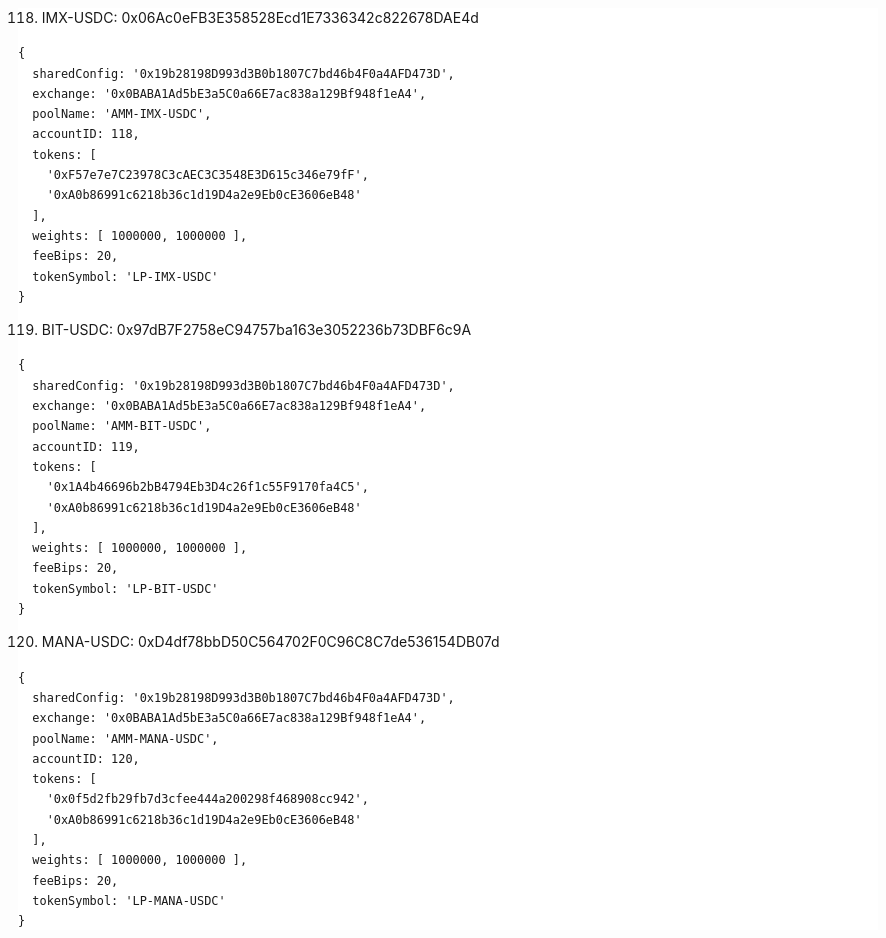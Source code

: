 ```
```

118. IMX-USDC: 0x06Ac0eFB3E358528Ecd1E7336342c822678DAE4d
```
{
  sharedConfig: '0x19b28198D993d3B0b1807C7bd46b4F0a4AFD473D',
  exchange: '0x0BABA1Ad5bE3a5C0a66E7ac838a129Bf948f1eA4',
  poolName: 'AMM-IMX-USDC',
  accountID: 118,
  tokens: [
    '0xF57e7e7C23978C3cAEC3C3548E3D615c346e79fF',
    '0xA0b86991c6218b36c1d19D4a2e9Eb0cE3606eB48'
  ],
  weights: [ 1000000, 1000000 ],
  feeBips: 20,
  tokenSymbol: 'LP-IMX-USDC'
}
```

119. BIT-USDC: 0x97dB7F2758eC94757ba163e3052236b73DBF6c9A
```
{
  sharedConfig: '0x19b28198D993d3B0b1807C7bd46b4F0a4AFD473D',
  exchange: '0x0BABA1Ad5bE3a5C0a66E7ac838a129Bf948f1eA4',
  poolName: 'AMM-BIT-USDC',
  accountID: 119,
  tokens: [
    '0x1A4b46696b2bB4794Eb3D4c26f1c55F9170fa4C5',
    '0xA0b86991c6218b36c1d19D4a2e9Eb0cE3606eB48'
  ],
  weights: [ 1000000, 1000000 ],
  feeBips: 20,
  tokenSymbol: 'LP-BIT-USDC'
}
```

120. MANA-USDC: 0xD4df78bbD50C564702F0C96C8C7de536154DB07d
```
{
  sharedConfig: '0x19b28198D993d3B0b1807C7bd46b4F0a4AFD473D',
  exchange: '0x0BABA1Ad5bE3a5C0a66E7ac838a129Bf948f1eA4',
  poolName: 'AMM-MANA-USDC',
  accountID: 120,
  tokens: [
    '0x0f5d2fb29fb7d3cfee444a200298f468908cc942',
    '0xA0b86991c6218b36c1d19D4a2e9Eb0cE3606eB48'
  ],
  weights: [ 1000000, 1000000 ],
  feeBips: 20,
  tokenSymbol: 'LP-MANA-USDC'
}
```

